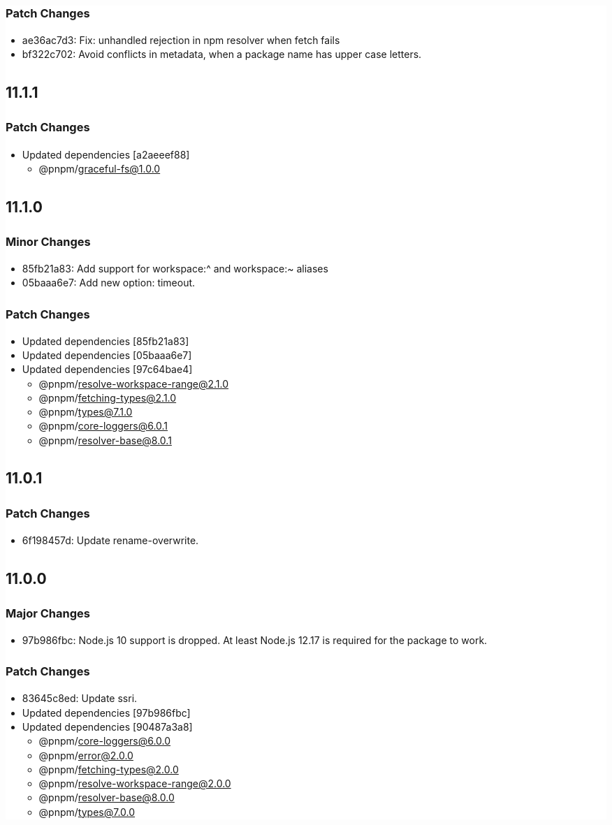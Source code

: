 ### Patch Changes

- ae36ac7d3: Fix: unhandled rejection in npm resolver when fetch fails
- bf322c702: Avoid conflicts in metadata, when a package name has upper case letters.

## 11.1.1

### Patch Changes

- Updated dependencies [a2aeeef88]
  - @pnpm/graceful-fs@1.0.0

## 11.1.0

### Minor Changes

- 85fb21a83: Add support for workspace:^ and workspace:~ aliases
- 05baaa6e7: Add new option: timeout.

### Patch Changes

- Updated dependencies [85fb21a83]
- Updated dependencies [05baaa6e7]
- Updated dependencies [97c64bae4]
  - @pnpm/resolve-workspace-range@2.1.0
  - @pnpm/fetching-types@2.1.0
  - @pnpm/types@7.1.0
  - @pnpm/core-loggers@6.0.1
  - @pnpm/resolver-base@8.0.1

## 11.0.1

### Patch Changes

- 6f198457d: Update rename-overwrite.

## 11.0.0

### Major Changes

- 97b986fbc: Node.js 10 support is dropped. At least Node.js 12.17 is required for the package to work.

### Patch Changes

- 83645c8ed: Update ssri.
- Updated dependencies [97b986fbc]
- Updated dependencies [90487a3a8]
  - @pnpm/core-loggers@6.0.0
  - @pnpm/error@2.0.0
  - @pnpm/fetching-types@2.0.0
  - @pnpm/resolve-workspace-range@2.0.0
  - @pnpm/resolver-base@8.0.0
  - @pnpm/types@7.0.0
